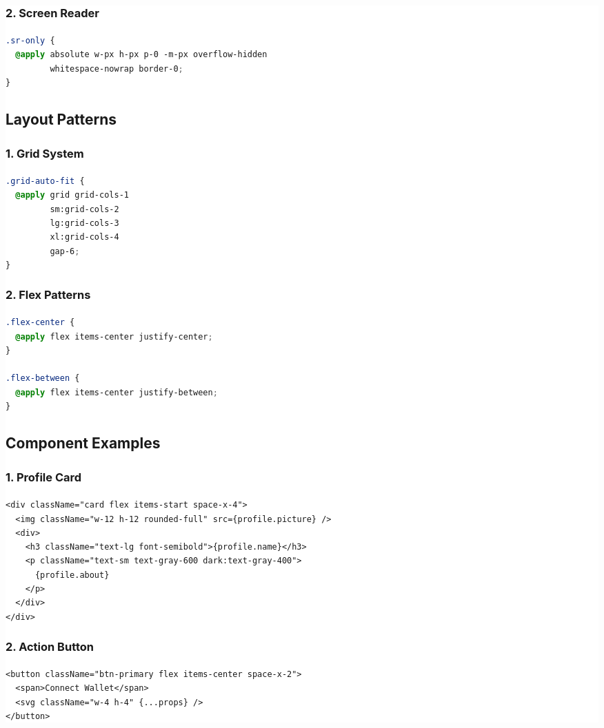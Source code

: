 ### 2. Screen Reader
```css
.sr-only {
  @apply absolute w-px h-px p-0 -m-px overflow-hidden
         whitespace-nowrap border-0;
}
```

## Layout Patterns

### 1. Grid System
```css
.grid-auto-fit {
  @apply grid grid-cols-1
         sm:grid-cols-2
         lg:grid-cols-3
         xl:grid-cols-4
         gap-6;
}
```

### 2. Flex Patterns
```css
.flex-center {
  @apply flex items-center justify-center;
}

.flex-between {
  @apply flex items-center justify-between;
}
```

## Component Examples

### 1. Profile Card
```tsx
<div className="card flex items-start space-x-4">
  <img className="w-12 h-12 rounded-full" src={profile.picture} />
  <div>
    <h3 className="text-lg font-semibold">{profile.name}</h3>
    <p className="text-sm text-gray-600 dark:text-gray-400">
      {profile.about}
    </p>
  </div>
</div>
```

### 2. Action Button
```tsx
<button className="btn-primary flex items-center space-x-2">
  <span>Connect Wallet</span>
  <svg className="w-4 h-4" {...props} />
</button>
```
